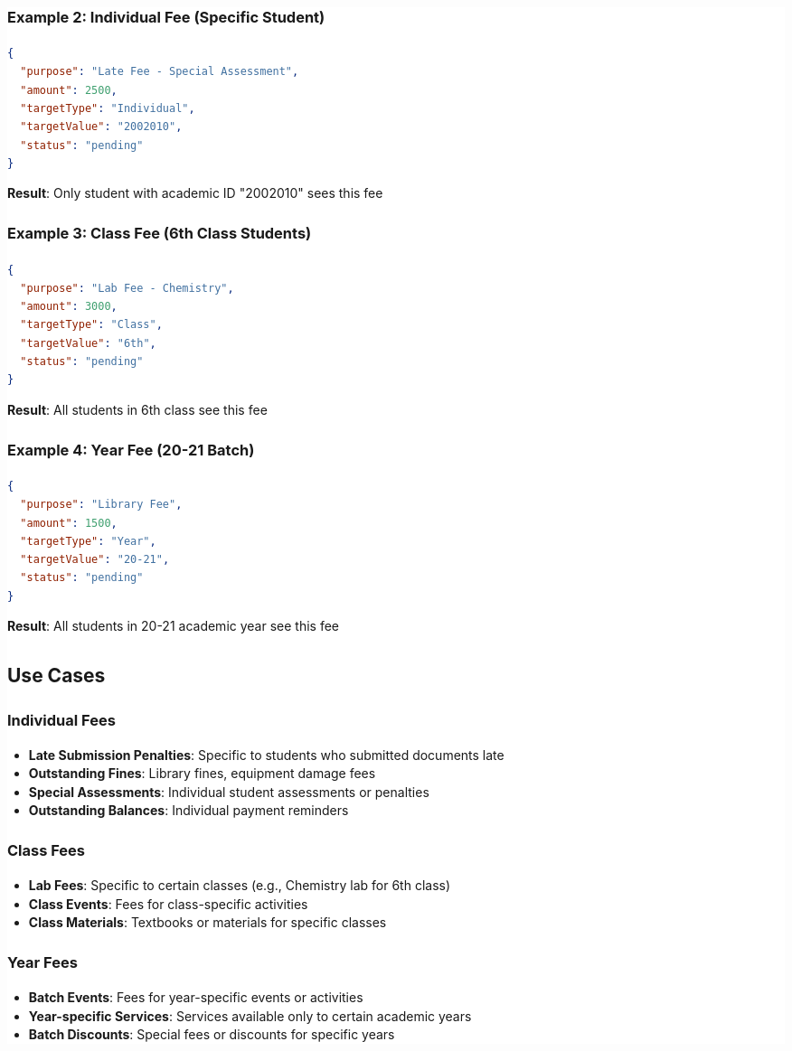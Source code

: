 ### Example 2: Individual Fee (Specific Student)
```json
{
  "purpose": "Late Fee - Special Assessment",
  "amount": 2500,
  "targetType": "Individual",
  "targetValue": "2002010",
  "status": "pending"
}
```
**Result**: Only student with academic ID "2002010" sees this fee

### Example 3: Class Fee (6th Class Students)
```json
{
  "purpose": "Lab Fee - Chemistry",
  "amount": 3000,
  "targetType": "Class",
  "targetValue": "6th",
  "status": "pending"
}
```
**Result**: All students in 6th class see this fee

### Example 4: Year Fee (20-21 Batch)
```json
{
  "purpose": "Library Fee",
  "amount": 1500,
  "targetType": "Year",
  "targetValue": "20-21",
  "status": "pending"
}
```
**Result**: All students in 20-21 academic year see this fee

## Use Cases

### Individual Fees
- **Late Submission Penalties**: Specific to students who submitted documents late
- **Outstanding Fines**: Library fines, equipment damage fees
- **Special Assessments**: Individual student assessments or penalties
- **Outstanding Balances**: Individual payment reminders

### Class Fees
- **Lab Fees**: Specific to certain classes (e.g., Chemistry lab for 6th class)
- **Class Events**: Fees for class-specific activities
- **Class Materials**: Textbooks or materials for specific classes

### Year Fees
- **Batch Events**: Fees for year-specific events or activities
- **Year-specific Services**: Services available only to certain academic years
- **Batch Discounts**: Special fees or discounts for specific years
